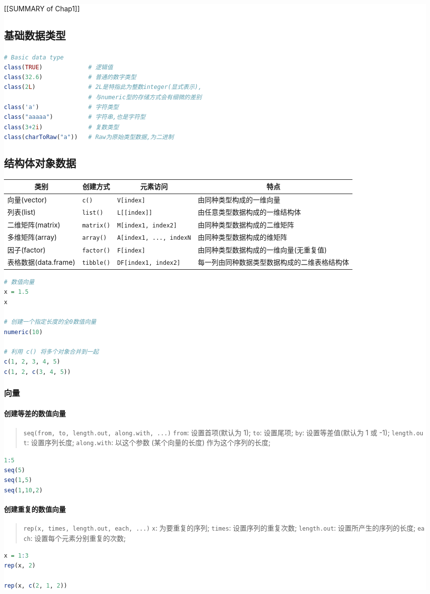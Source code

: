 [[SUMMARY of Chap1]]
## 基础数据类型
```R
# Basic data type
class(TRUE)             # 逻辑值
class(32.6)             # 普通的数字类型
class(2L)               # 2L是特指此为整数integer(显式表示),
                        # 与numeric型的存储方式会有细微的差别
class('a')              # 字符类型
class("aaaaa")          # 字符串,也是字符型
class(3+2i)             # 复数类型
class(charToRaw("a"))   # Raw为原始类型数据,为二进制
```
## 结构体对象数据
| 类别 | 创建方式 | 元素访问 | 特点  |
|------|-----|-----|-----|
|向量(vector)|`c()`|`V[index]`|由同种类型构成的一维向量|
|列表(list)|`list()`|`L[[index]]`|由任意类型数据构成的一维结构体|
|二维矩阵(matrix)|`matrix()`|`M[index1, index2]`|由同种类型数据构成的二维矩阵|
|多维矩阵(array)|`array()`|`A[index1, ..., indexN`|由同种类型数据构成的维矩阵|
|因子(factor)|`factor()`|`F[index]`|由同种类型数据构成的一维向量(无重复值)|
|表格数据(data.frame)|`tibble()`|`DF[index1, index2]`|每一列由同种数据类型数据构成的二维表格结构体|

```R
# 数值向量
x = 1.5
x

# 创建一个指定长度的全0数值向量
numeric(10)

# 利用 c() 将多个对象合并到一起
c(1, 2, 3, 4, 5)
c(1, 2, c(3, 4, 5))
```
### 向量
#### 创建等差的数值向量
> `seq(from, to, length.out, along.with, ...)`
		`from`: 设置首项(默认为 1); `to`: 设置尾项;
		`by`: 设置等差值(默认为 1 或 -1); `length.out`: 设置序列长度;
		`along.with`: 以这个参数 (某个向量的长度) 作为这个序列的长度;
```R
1:5
seq(5)
seq(1,5)
seq(1,10,2)
```
#### 创建重复的数值向量
> `rep(x, times, length.out, each, ...)`
> 	`x`: 为要重复的序列; `times`: 设置序列的重复次数;
> 	`length.out`: 设置所产生的序列的长度;
> 	`each`: 设置每个元素分别重复的次数;
```R
x = 1:3
rep(x, 2)

rep(x, c(2, 1, 2))

```